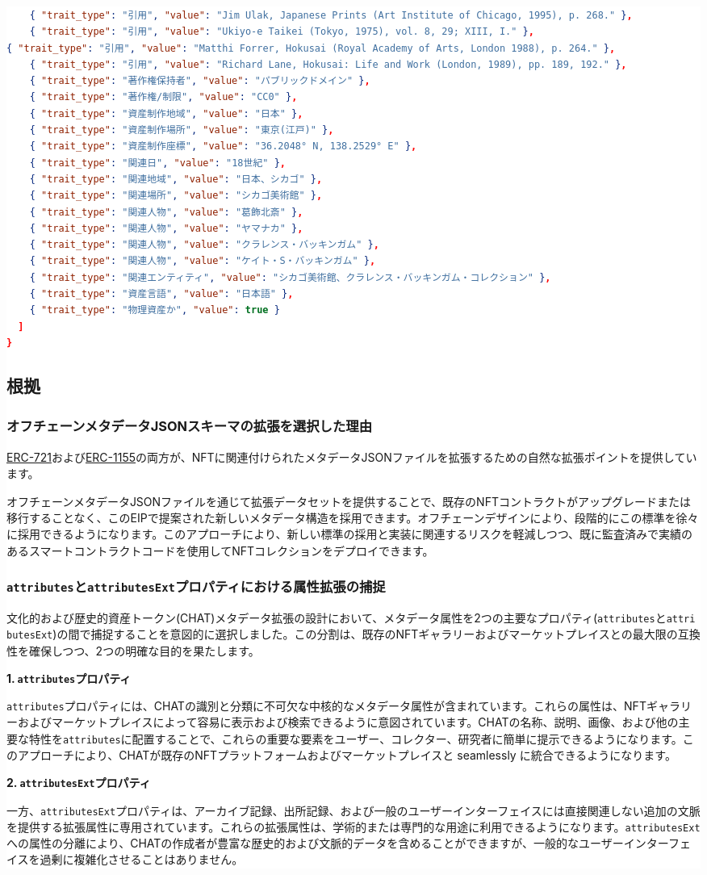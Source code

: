 ```json
    { "trait_type": "引用", "value": "Jim Ulak, Japanese Prints (Art Institute of Chicago, 1995), p. 268." },
    { "trait_type": "引用", "value": "Ukiyo-e Taikei (Tokyo, 1975), vol. 8, 29; XIII, I." },
{ "trait_type": "引用", "value": "Matthi Forrer, Hokusai (Royal Academy of Arts, London 1988), p. 264." },
    { "trait_type": "引用", "value": "Richard Lane, Hokusai: Life and Work (London, 1989), pp. 189, 192." },
    { "trait_type": "著作権保持者", "value": "パブリックドメイン" },
    { "trait_type": "著作権/制限", "value": "CC0" },
    { "trait_type": "資産制作地域", "value": "日本" },
    { "trait_type": "資産制作場所", "value": "東京(江戸)" },
    { "trait_type": "資産制作座標", "value": "36.2048° N, 138.2529° E" },
    { "trait_type": "関連日", "value": "18世紀" },
    { "trait_type": "関連地域", "value": "日本、シカゴ" },
    { "trait_type": "関連場所", "value": "シカゴ美術館" },
    { "trait_type": "関連人物", "value": "葛飾北斎" },
    { "trait_type": "関連人物", "value": "ヤマナカ" },
    { "trait_type": "関連人物", "value": "クラレンス・バッキンガム" },
    { "trait_type": "関連人物", "value": "ケイト・S・バッキンガム" },
    { "trait_type": "関連エンティティ", "value": "シカゴ美術館、クラレンス・バッキンガム・コレクション" },
    { "trait_type": "資産言語", "value": "日本語" },
    { "trait_type": "物理資産か", "value": true }
  ]
}
```

## 根拠

### オフチェーンメタデータJSONスキーマの拡張を選択した理由

[ERC-721](./eip-721.md)および[ERC-1155](./eip-1155.md)の両方が、NFTに関連付けられたメタデータJSONファイルを拡張するための自然な拡張ポイントを提供しています。

オフチェーンメタデータJSONファイルを通じて拡張データセットを提供することで、既存のNFTコントラクトがアップグレードまたは移行することなく、このEIPで提案された新しいメタデータ構造を採用できます。オフチェーンデザインにより、段階的にこの標準を徐々に採用できるようになります。このアプローチにより、新しい標準の採用と実装に関連するリスクを軽減しつつ、既に監査済みで実績のあるスマートコントラクトコードを使用してNFTコレクションをデプロイできます。

### `attributes`と`attributesExt`プロパティにおける属性拡張の捕捉

文化的および歴史的資産トークン(CHAT)メタデータ拡張の設計において、メタデータ属性を2つの主要なプロパティ(`attributes`と`attributesExt`)の間で捕捉することを意図的に選択しました。この分割は、既存のNFTギャラリーおよびマーケットプレイスとの最大限の互換性を確保しつつ、2つの明確な目的を果たします。

**1. `attributes`プロパティ**

`attributes`プロパティには、CHATの識別と分類に不可欠な中核的なメタデータ属性が含まれています。これらの属性は、NFTギャラリーおよびマーケットプレイスによって容易に表示および検索できるように意図されています。CHATの名称、説明、画像、および他の主要な特性を`attributes`に配置することで、これらの重要な要素をユーザー、コレクター、研究者に簡単に提示できるようになります。このアプローチにより、CHATが既存のNFTプラットフォームおよびマーケットプレイスと seamlessly に統合できるようになります。

**2. `attributesExt`プロパティ**

一方、`attributesExt`プロパティは、アーカイブ記録、出所記録、および一般のユーザーインターフェイスには直接関連しない追加の文脈を提供する拡張属性に専用されています。これらの拡張属性は、学術的または専門的な用途に利用できるようになります。`attributesExt`への属性の分離により、CHATの作成者が豊富な歴史的および文脈的データを含めることができますが、一般的なユーザーインターフェイスを過剰に複雑化させることはありません。
